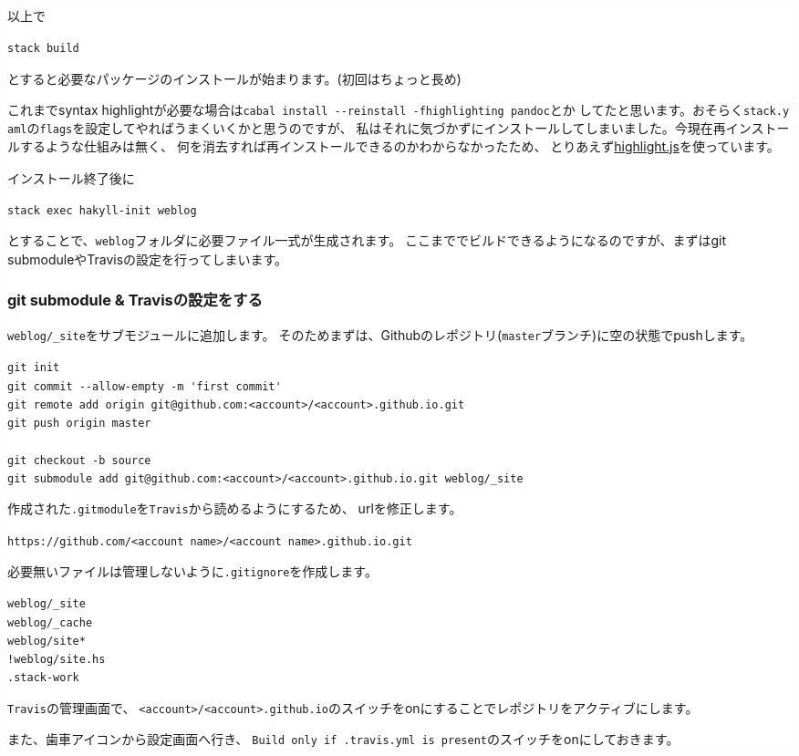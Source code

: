 以上で

```
stack build
```

とすると必要なパッケージのインストールが始まります。(初回はちょっと長め)  

これまでsyntax highlightが必要な場合は`cabal install --reinstall -fhighlighting pandoc`とか
してたと思います。おそらく`stack.yaml`の`flags`を設定してやればうまくいくかと思うのですが、
私はそれに気づかずにインストールしてしまいました。今現在再インストールするような仕組みは無く、
何を消去すれば再インストールできるのかわからなかったため、
とりあえず[highlight.js](https://highlightjs.org)を使っています。  

インストール終了後に

```
stack exec hakyll-init weblog
```

とすることで、`weblog`フォルダに必要ファイル一式が生成されます。
ここまででビルドできるようになるのですが、まずはgit submoduleやTravisの設定を行ってしまいます。

### git submodule & Travisの設定をする

`weblog/_site`をサブモジュールに追加します。
そのためまずは、Githubのレポジトリ(`master`ブランチ)に空の状態でpushします。

```
git init
git commit --allow-empty -m 'first commit'
git remote add origin git@github.com:<account>/<account>.github.io.git
git push origin master

git checkout -b source
git submodule add git@github.com:<account>/<account>.github.io.git weblog/_site
```

作成された`.gitmodule`を`Travis`から読めるようにするため、
urlを修正します。

```
https://github.com/<account name>/<account name>.github.io.git
```

必要無いファイルは管理しないように`.gitignore`を作成します。

```
weblog/_site
weblog/_cache
weblog/site*
!weblog/site.hs
.stack-work
```

`Travis`の管理画面で、
`<account>/<account>.github.io`のスイッチをonにすることでレポジトリをアクティブにします。  

また、歯車アイコンから設定画面へ行き、
`Build only if .travis.yml is present`のスイッチをonにしておきます。  
